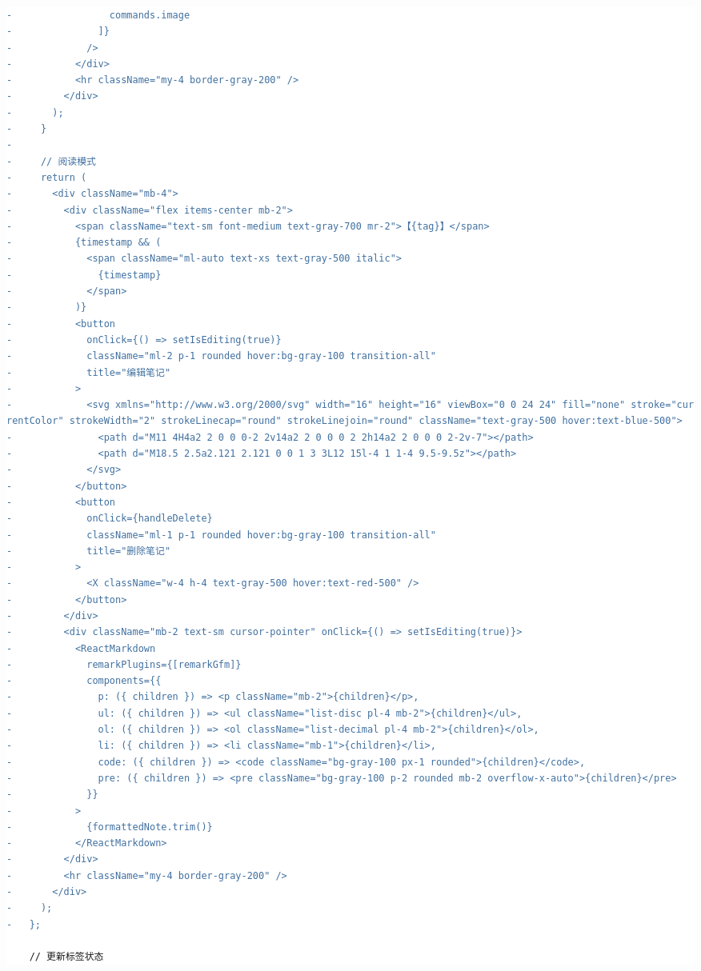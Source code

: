 ```diff
-                 commands.image
-               ]}
-             />
-           </div>
-           <hr className="my-4 border-gray-200" />
-         </div>
-       );
-     }
-     
-     // 阅读模式
-     return (
-       <div className="mb-4">
-         <div className="flex items-center mb-2">
-           <span className="text-sm font-medium text-gray-700 mr-2">【{tag}】</span>
-           {timestamp && (
-             <span className="ml-auto text-xs text-gray-500 italic">
-               {timestamp}
-             </span>
-           )}
-           <button
-             onClick={() => setIsEditing(true)}
-             className="ml-2 p-1 rounded hover:bg-gray-100 transition-all"
-             title="编辑笔记"
-           >
-             <svg xmlns="http://www.w3.org/2000/svg" width="16" height="16" viewBox="0 0 24 24" fill="none" stroke="currentColor" strokeWidth="2" strokeLinecap="round" strokeLinejoin="round" className="text-gray-500 hover:text-blue-500">
-               <path d="M11 4H4a2 2 0 0 0-2 2v14a2 2 0 0 0 2 2h14a2 2 0 0 0 2-2v-7"></path>
-               <path d="M18.5 2.5a2.121 2.121 0 0 1 3 3L12 15l-4 1 1-4 9.5-9.5z"></path>
-             </svg>
-           </button>
-           <button
-             onClick={handleDelete}
-             className="ml-1 p-1 rounded hover:bg-gray-100 transition-all"
-             title="删除笔记"
-           >
-             <X className="w-4 h-4 text-gray-500 hover:text-red-500" />
-           </button>
-         </div>
-         <div className="mb-2 text-sm cursor-pointer" onClick={() => setIsEditing(true)}>
-           <ReactMarkdown 
-             remarkPlugins={[remarkGfm]}
-             components={{
-               p: ({ children }) => <p className="mb-2">{children}</p>,
-               ul: ({ children }) => <ul className="list-disc pl-4 mb-2">{children}</ul>,
-               ol: ({ children }) => <ol className="list-decimal pl-4 mb-2">{children}</ol>,
-               li: ({ children }) => <li className="mb-1">{children}</li>,
-               code: ({ children }) => <code className="bg-gray-100 px-1 rounded">{children}</code>,
-               pre: ({ children }) => <pre className="bg-gray-100 p-2 rounded mb-2 overflow-x-auto">{children}</pre>
-             }}
-           >
-             {formattedNote.trim()}
-           </ReactMarkdown>
-         </div>
-         <hr className="my-4 border-gray-200" />
-       </div>
-     );
-   };
  
    // 更新标签状态
```
